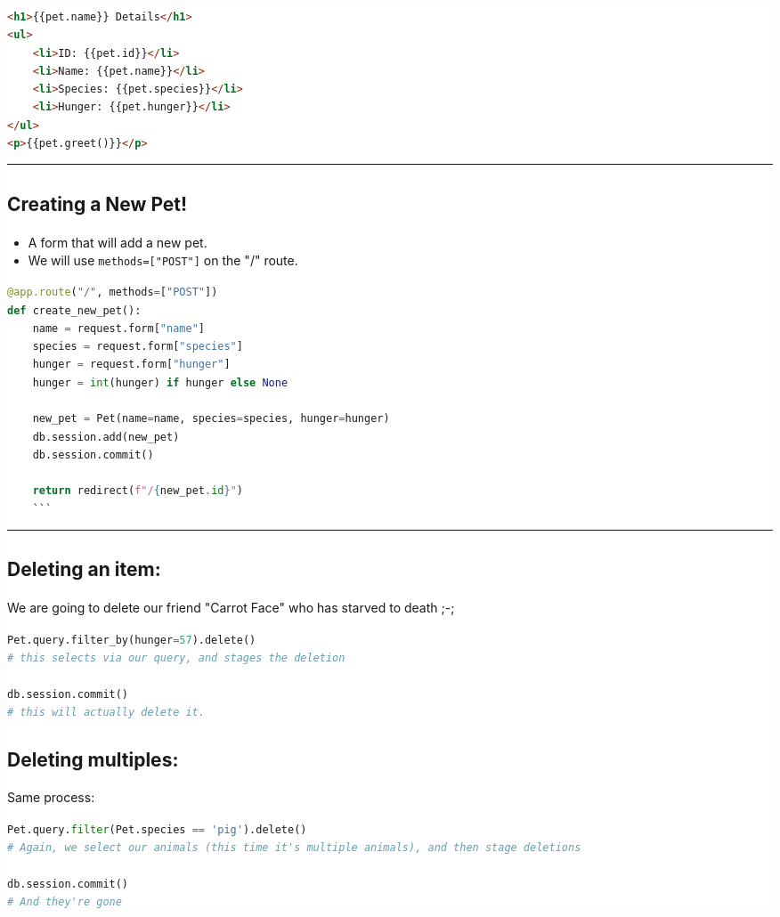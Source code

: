 ```html
<h1>{{pet.name}} Details</h1>
<ul>
    <li>ID: {{pet.id}}</li>
    <li>Name: {{pet.name}}</li>
    <li>Species: {{pet.species}}</li>
    <li>Hunger: {{pet.hunger}}</li>
</ul>
<p>{{pet.greet()}}</p>
```

---

## Creating a New Pet!

-   A form that will add a new pet.
-   We will use `methods=["POST"]` on the "/" route.

````py
@app.route("/", methods=["POST"])
def create_new_pet():
    name = request.form["name"]
    species = request.form["species"]
    hunger = request.form["hunger"]
    hunger = int(hunger) if hunger else None

    new_pet = Pet(name=name, species=species, hunger=hunger)
    db.session.add(new_pet)
    db.session.commit()

    return redirect(f"/{new_pet.id}")
    ```
````

---

## Deleting an item:

We are going to delete our friend "Carrot Face" who has starved to death ;-;

```py
Pet.query.filter_by(hunger=57).delete()
# this selects via our query, and stages the deletion

db.session.commit()
# this will actually delete it.
```

## Deleting multiples:

Same process:

```py
Pet.query.filter(Pet.species == 'pig').delete()
# Again, we select our animals (this time it's multiple animals), and then stage deletions

db.session.commit()
# And they're gone
```
